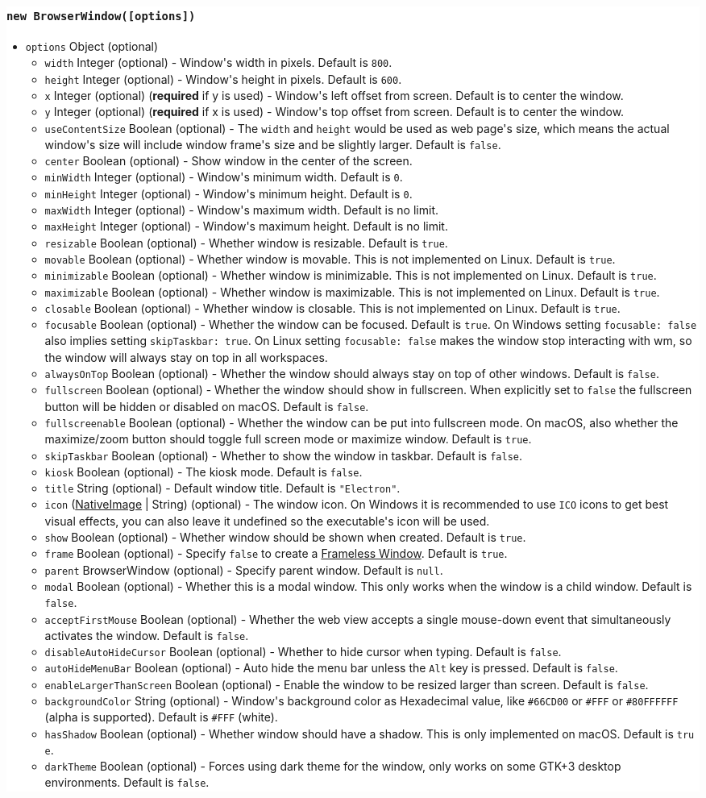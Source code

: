 ### `new BrowserWindow([options])`

*   `options` Object (optional)
    *   `width` Integer (optional) - Window's width in pixels. Default is `800`.
    *   `height` Integer (optional) - Window's height in pixels. Default is `600`.
    *   `x` Integer (optional) (**required** if y is used) - Window's left offset from screen. Default is to center the window.
    *   `y` Integer (optional) (**required** if x is used) - Window's top offset from screen. Default is to center the window.
    *   `useContentSize` Boolean (optional) - The `width` and `height` would be used as web page's size, which means the actual window's size will include window frame's size and be slightly larger. Default is `false`.
    *   `center` Boolean (optional) - Show window in the center of the screen.
    *   `minWidth` Integer (optional) - Window's minimum width. Default is `0`.
    *   `minHeight` Integer (optional) - Window's minimum height. Default is `0`.
    *   `maxWidth` Integer (optional) - Window's maximum width. Default is no limit.
    *   `maxHeight` Integer (optional) - Window's maximum height. Default is no limit.
    *   `resizable` Boolean (optional) - Whether window is resizable. Default is `true`.
    *   `movable` Boolean (optional) - Whether window is movable. This is not implemented on Linux. Default is `true`.
    *   `minimizable` Boolean (optional) - Whether window is minimizable. This is not implemented on Linux. Default is `true`.
    *   `maximizable` Boolean (optional) - Whether window is maximizable. This is not implemented on Linux. Default is `true`.
    *   `closable` Boolean (optional) - Whether window is closable. This is not implemented on Linux. Default is `true`.
    *   `focusable` Boolean (optional) - Whether the window can be focused. Default is `true`. On Windows setting `focusable: false` also implies setting `skipTaskbar: true`. On Linux setting `focusable: false` makes the window stop interacting with wm, so the window will always stay on top in all workspaces.
    *   `alwaysOnTop` Boolean (optional) - Whether the window should always stay on top of other windows. Default is `false`.
    *   `fullscreen` Boolean (optional) - Whether the window should show in fullscreen. When explicitly set to `false` the fullscreen button will be hidden or disabled on macOS. Default is `false`.
    *   `fullscreenable` Boolean (optional) - Whether the window can be put into fullscreen mode. On macOS, also whether the maximize/zoom button should toggle full screen mode or maximize window. Default is `true`.
    *   `skipTaskbar` Boolean (optional) - Whether to show the window in taskbar. Default is `false`.
    *   `kiosk` Boolean (optional) - The kiosk mode. Default is `false`.
    *   `title` String (optional) - Default window title. Default is `"Electron"`.
    *   `icon` ([NativeImage]({{site.baseurl}}/docs/api/native-image) &#124; String) (optional) - The window icon. On Windows it is recommended to use `ICO` icons to get best visual effects, you can also leave it undefined so the executable's icon will be used.
    *   `show` Boolean (optional) - Whether window should be shown when created. Default is `true`.
    *   `frame` Boolean (optional) - Specify `false` to create a [Frameless Window]({{site.baseurl}}/docs/api/frameless-window). Default is `true`.
    *   `parent` BrowserWindow (optional) - Specify parent window. Default is `null`.
    *   `modal` Boolean (optional) - Whether this is a modal window. This only works when the window is a child window. Default is `false`.
    *   `acceptFirstMouse` Boolean (optional) - Whether the web view accepts a single mouse-down event that simultaneously activates the window. Default is `false`.
    *   `disableAutoHideCursor` Boolean (optional) - Whether to hide cursor when typing. Default is `false`.
    *   `autoHideMenuBar` Boolean (optional) - Auto hide the menu bar unless the `Alt` key is pressed. Default is `false`.
    *   `enableLargerThanScreen` Boolean (optional) - Enable the window to be resized larger than screen. Default is `false`.
    *   `backgroundColor` String (optional) - Window's background color as Hexadecimal value, like `#66CD00` or `#FFF` or `#80FFFFFF` (alpha is supported). Default is `#FFF` (white).
    *   `hasShadow` Boolean (optional) - Whether window should have a shadow. This is only implemented on macOS. Default is `true`.
    *   `darkTheme` Boolean (optional) - Forces using dark theme for the window, only works on some GTK+3 desktop environments. Default is `false`.